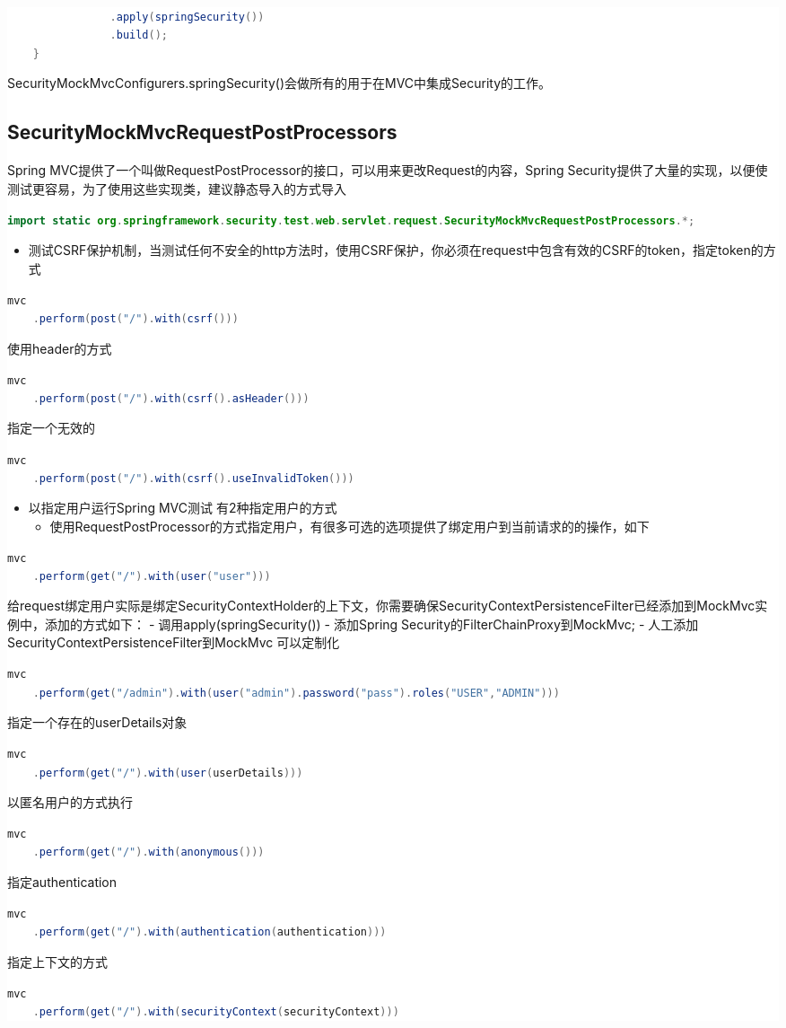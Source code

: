```java
                .apply(springSecurity()) 
                .build();
    }

```
SecurityMockMvcConfigurers.springSecurity()会做所有的用于在MVC中集成Security的工作。
## SecurityMockMvcRequestPostProcessors
Spring MVC提供了一个叫做RequestPostProcessor的接口，可以用来更改Request的内容，Spring Security提供了大量的实现，以便使测试更容易，为了使用这些实现类，建议静态导入的方式导入
```java
import static org.springframework.security.test.web.servlet.request.SecurityMockMvcRequestPostProcessors.*;
```
- 测试CSRF保护机制，当测试任何不安全的http方法时，使用CSRF保护，你必须在request中包含有效的CSRF的token，指定token的方式
```java
mvc
    .perform(post("/").with(csrf()))
```
使用header的方式
```java
mvc
    .perform(post("/").with(csrf().asHeader()))

```
指定一个无效的
```java
mvc
    .perform(post("/").with(csrf().useInvalidToken()))
```
- 以指定用户运行Spring MVC测试
有2种指定用户的方式
	- 使用RequestPostProcessor的方式指定用户，有很多可选的选项提供了绑定用户到当前请求的的操作，如下
```java
mvc
    .perform(get("/").with(user("user")))
```
给request绑定用户实际是绑定SecurityContextHolder的上下文，你需要确保SecurityContextPersistenceFilter已经添加到MockMvc实例中，添加的方式如下：
	  - 调用apply(springSecurity())
            -  添加Spring Security的FilterChainProxy到MockMvc;
      - 人工添加SecurityContextPersistenceFilter到MockMvc
可以定制化
```java
mvc
    .perform(get("/admin").with(user("admin").password("pass").roles("USER","ADMIN")))

```
指定一个存在的userDetails对象
```java
mvc
    .perform(get("/").with(user(userDetails)))
``` 
以匿名用户的方式执行
```java
mvc
    .perform(get("/").with(anonymous()))
```
指定authentication
```java
mvc
    .perform(get("/").with(authentication(authentication)))
```
指定上下文的方式
```java
mvc
    .perform(get("/").with(securityContext(securityContext)))
```